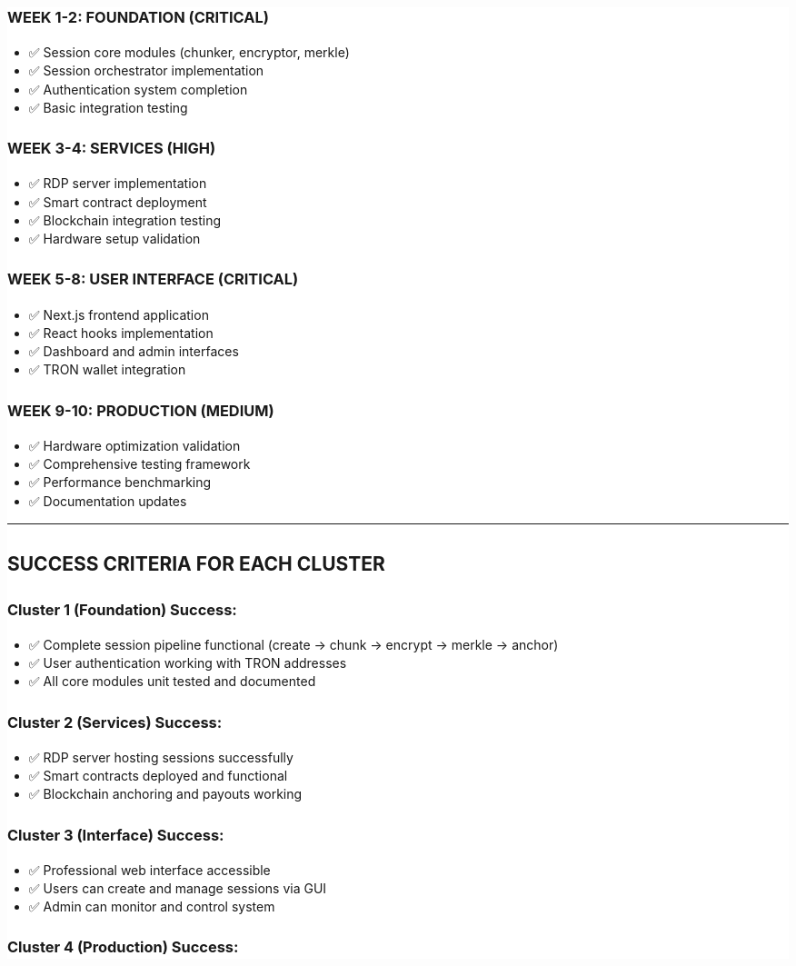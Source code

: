 ### **WEEK 1-2: FOUNDATION (CRITICAL)**

- ✅ Session core modules (chunker, encryptor, merkle)
- ✅ Session orchestrator implementation  
- ✅ Authentication system completion
- ✅ Basic integration testing

### **WEEK 3-4: SERVICES (HIGH)**

- ✅ RDP server implementation
- ✅ Smart contract deployment
- ✅ Blockchain integration testing
- ✅ Hardware setup validation

### **WEEK 5-8: USER INTERFACE (CRITICAL)**

- ✅ Next.js frontend application
- ✅ React hooks implementation
- ✅ Dashboard and admin interfaces
- ✅ TRON wallet integration

### **WEEK 9-10: PRODUCTION (MEDIUM)**

- ✅ Hardware optimization validation
- ✅ Comprehensive testing framework
- ✅ Performance benchmarking
- ✅ Documentation updates

---

## **SUCCESS CRITERIA FOR EACH CLUSTER**

### **Cluster 1 (Foundation) Success:**

- ✅ Complete session pipeline functional (create → chunk → encrypt → merkle → anchor)
- ✅ User authentication working with TRON addresses
- ✅ All core modules unit tested and documented

### **Cluster 2 (Services) Success:**

- ✅ RDP server hosting sessions successfully
- ✅ Smart contracts deployed and functional
- ✅ Blockchain anchoring and payouts working

### **Cluster 3 (Interface) Success:**

- ✅ Professional web interface accessible
- ✅ Users can create and manage sessions via GUI
- ✅ Admin can monitor and control system

### **Cluster 4 (Production) Success:**
